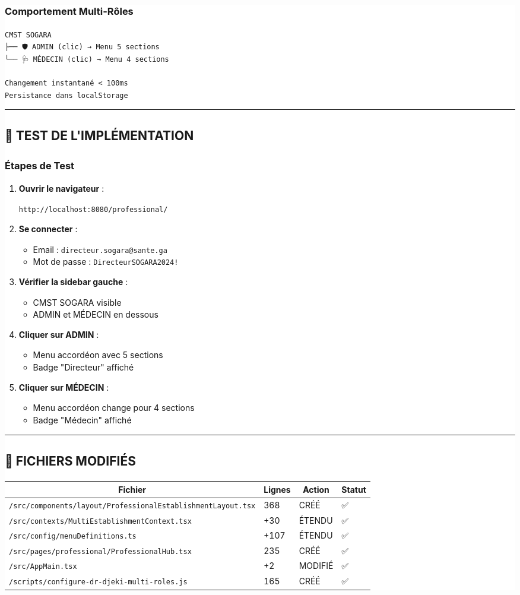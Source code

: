 ### Comportement Multi-Rôles
```
CMST SOGARA
├── 🛡️ ADMIN (clic) → Menu 5 sections
└── 🩺 MÉDECIN (clic) → Menu 4 sections

Changement instantané < 100ms
Persistance dans localStorage
```

---

## 🧪 TEST DE L'IMPLÉMENTATION

### Étapes de Test

1. **Ouvrir le navigateur** :
   ```
   http://localhost:8080/professional/
   ```

2. **Se connecter** :
   - Email : `directeur.sogara@sante.ga`
   - Mot de passe : `DirecteurSOGARA2024!`

3. **Vérifier la sidebar gauche** :
   - CMST SOGARA visible
   - ADMIN et MÉDECIN en dessous

4. **Cliquer sur ADMIN** :
   - Menu accordéon avec 5 sections
   - Badge "Directeur" affiché

5. **Cliquer sur MÉDECIN** :
   - Menu accordéon change pour 4 sections
   - Badge "Médecin" affiché

---

## 📁 FICHIERS MODIFIÉS

| Fichier | Lignes | Action | Statut |
|---------|--------|--------|--------|
| `/src/components/layout/ProfessionalEstablishmentLayout.tsx` | 368 | CRÉÉ | ✅ |
| `/src/contexts/MultiEstablishmentContext.tsx` | +30 | ÉTENDU | ✅ |
| `/src/config/menuDefinitions.ts` | +107 | ÉTENDU | ✅ |
| `/src/pages/professional/ProfessionalHub.tsx` | 235 | CRÉÉ | ✅ |
| `/src/AppMain.tsx` | +2 | MODIFIÉ | ✅ |
| `/scripts/configure-dr-djeki-multi-roles.js` | 165 | CRÉÉ | ✅ |
